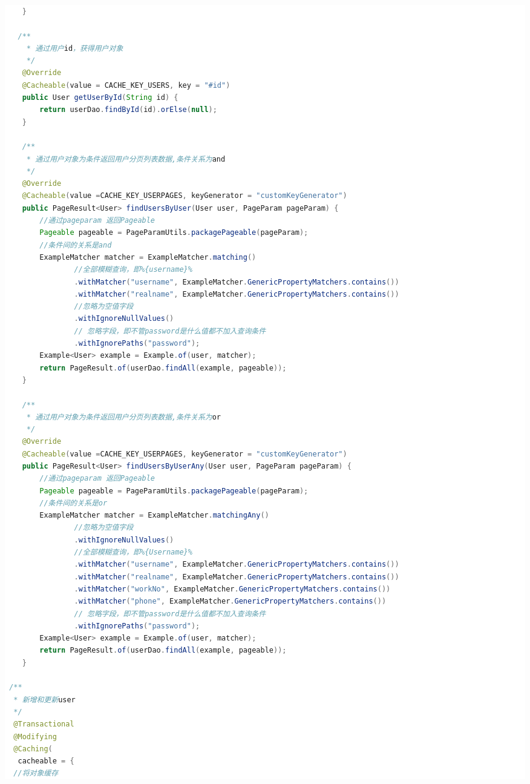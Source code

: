 ```java
    }
    
   /**
     * 通过用户id，获得用户对象 
     */
    @Override
    @Cacheable(value = CACHE_KEY_USERS, key = "#id")
    public User getUserById(String id) {
        return userDao.findById(id).orElse(null);
    }
 
    /**
     * 通过用户对象为条件返回用户分页列表数据,条件关系为and 
     */
    @Override
    @Cacheable(value =CACHE_KEY_USERPAGES, keyGenerator = "customKeyGenerator")
    public PageResult<User> findUsersByUser(User user, PageParam pageParam) {
        //通过pageparam 返回Pageable
        Pageable pageable = PageParamUtils.packagePageable(pageParam);
        //条件间的关系是and
        ExampleMatcher matcher = ExampleMatcher.matching()
                //全部模糊查询，即%{username}%
                .withMatcher("username", ExampleMatcher.GenericPropertyMatchers.contains())
                .withMatcher("realname", ExampleMatcher.GenericPropertyMatchers.contains())
                //忽略为空值字段
                .withIgnoreNullValues()
                // 忽略字段，即不管password是什么值都不加入查询条件
                .withIgnorePaths("password");
        Example<User> example = Example.of(user, matcher);
        return PageResult.of(userDao.findAll(example, pageable));
    }

    /**
     * 通过用户对象为条件返回用户分页列表数据,条件关系为or 
     */
    @Override
    @Cacheable(value =CACHE_KEY_USERPAGES, keyGenerator = "customKeyGenerator")
    public PageResult<User> findUsersByUserAny(User user, PageParam pageParam) {
        //通过pageparam 返回Pageable
        Pageable pageable = PageParamUtils.packagePageable(pageParam);
        //条件间的关系是or
        ExampleMatcher matcher = ExampleMatcher.matchingAny()
                //忽略为空值字段
                .withIgnoreNullValues()
                //全部模糊查询，即%{Username}%
                .withMatcher("username", ExampleMatcher.GenericPropertyMatchers.contains())
                .withMatcher("realname", ExampleMatcher.GenericPropertyMatchers.contains())
                .withMatcher("workNo", ExampleMatcher.GenericPropertyMatchers.contains())
                .withMatcher("phone", ExampleMatcher.GenericPropertyMatchers.contains())
                // 忽略字段，即不管password是什么值都不加入查询条件
                .withIgnorePaths("password");
        Example<User> example = Example.of(user, matcher);
        return PageResult.of(userDao.findAll(example, pageable));
    }

 /**
  * 新增和更新user
  */
  @Transactional
  @Modifying
  @Caching(
   cacheable = {
  //将对象缓存
```
